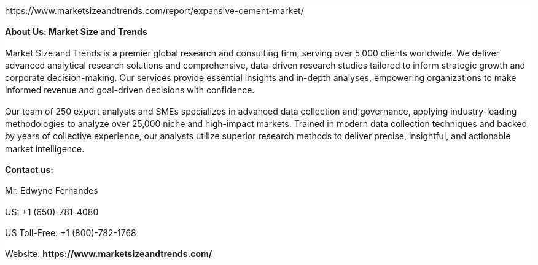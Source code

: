 <a href="https://www.marketsizeandtrends.com/report/expansive-cement-market/">https://www.marketsizeandtrends.com/report/expansive-cement-market/</a></strong></p><p><strong>About Us: Market Size and Trends</strong></p><p>Market Size and Trends is a premier global research and consulting firm, serving over 5,000 clients worldwide. We deliver advanced analytical research solutions and comprehensive, data-driven research studies tailored to inform strategic growth and corporate decision-making. Our services provide essential insights and in-depth analyses, empowering organizations to make informed revenue and goal-driven decisions with confidence.</p><p>Our team of 250 expert analysts and SMEs specializes in advanced data collection and governance, applying industry-leading methodologies to analyze over 25,000 niche and high-impact markets. Trained in modern data collection techniques and backed by years of collective experience, our analysts utilize superior research methods to deliver precise, insightful, and actionable market intelligence.</p><p><strong>Contact us:</strong></p><p>Mr. Edwyne Fernandes</p><p>US: +1 (650)-781-4080</p><p>US Toll-Free: +1 (800)-782-1768</p><p>Website: <strong><a href="https://www.marketsizeandtrends.com/">https://www.marketsizeandtrends.com/</a></strong></p>
